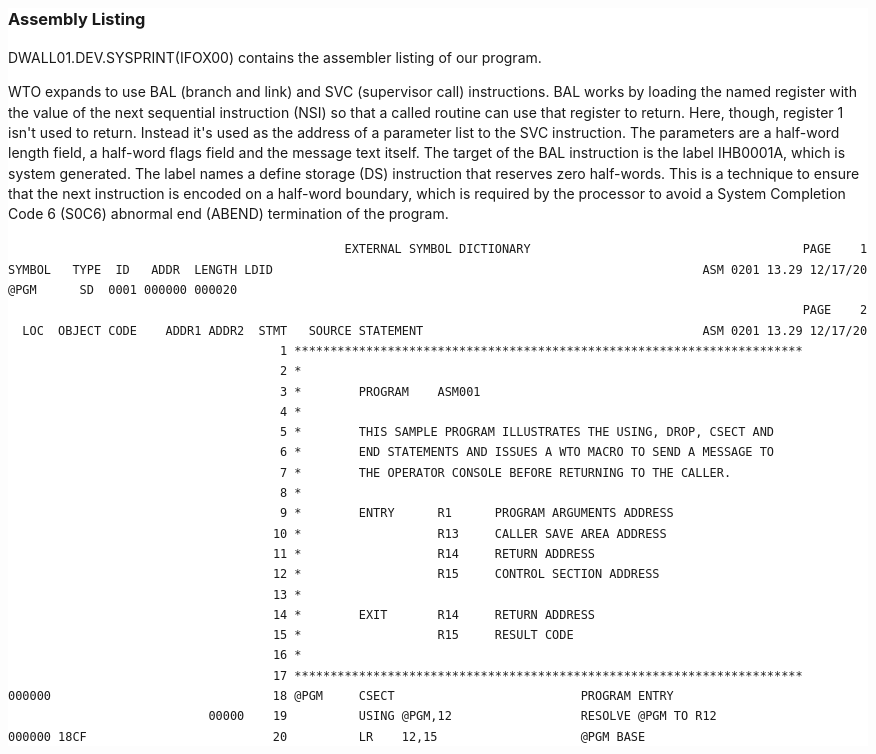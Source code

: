 ### Assembly Listing

DWALL01.DEV.SYSPRINT(IFOX00) contains the assembler listing of our program.

WTO expands to use  BAL (branch and link) and SVC (supervisor call) instructions. BAL works by loading the named register with the value of the next sequential instruction (NSI) so that a called routine can use that register to return. Here, though, register 1 isn't used to return. Instead it's used as the address of a parameter list to the SVC instruction. The parameters are a half-word length field, a half-word flags field and the message text itself. The target of the BAL instruction is the label IHB0001A, which is system generated. The label names a define storage (DS) instruction that reserves zero half-words. This is a technique to ensure that the next instruction is encoded on a half-word boundary, which is required by the processor to avoid a System Completion Code 6 (S0C6) abnormal end (ABEND) termination of the program.
```
                                               EXTERNAL SYMBOL DICTIONARY                                      PAGE    1
SYMBOL   TYPE  ID   ADDR  LENGTH LDID                                                            ASM 0201 13.29 12/17/20
@PGM      SD  0001 000000 000020                                                                                        
                                                                                                               PAGE    2
  LOC  OBJECT CODE    ADDR1 ADDR2  STMT   SOURCE STATEMENT                                       ASM 0201 13.29 12/17/20
                                      1 ***********************************************************************         
                                      2 *                                                                               
                                      3 *        PROGRAM    ASM001                                                      
                                      4 *                                                                               
                                      5 *        THIS SAMPLE PROGRAM ILLUSTRATES THE USING, DROP, CSECT AND             
                                      6 *        END STATEMENTS AND ISSUES A WTO MACRO TO SEND A MESSAGE TO             
                                      7 *        THE OPERATOR CONSOLE BEFORE RETURNING TO THE CALLER.                   
                                      8 *                                                                               
                                      9 *        ENTRY      R1      PROGRAM ARGUMENTS ADDRESS                           
                                     10 *                   R13     CALLER SAVE AREA ADDRESS                            
                                     11 *                   R14     RETURN ADDRESS                                      
                                     12 *                   R15     CONTROL SECTION ADDRESS                             
                                     13 *                                                                               
                                     14 *        EXIT       R14     RETURN ADDRESS                                      
                                     15 *                   R15     RESULT CODE                                         
                                     16 *                                                                               
                                     17 ***********************************************************************         
000000                               18 @PGM     CSECT                          PROGRAM ENTRY                           
                            00000    19          USING @PGM,12                  RESOLVE @PGM TO R12                     
000000 18CF                          20          LR    12,15                    @PGM BASE                               
```